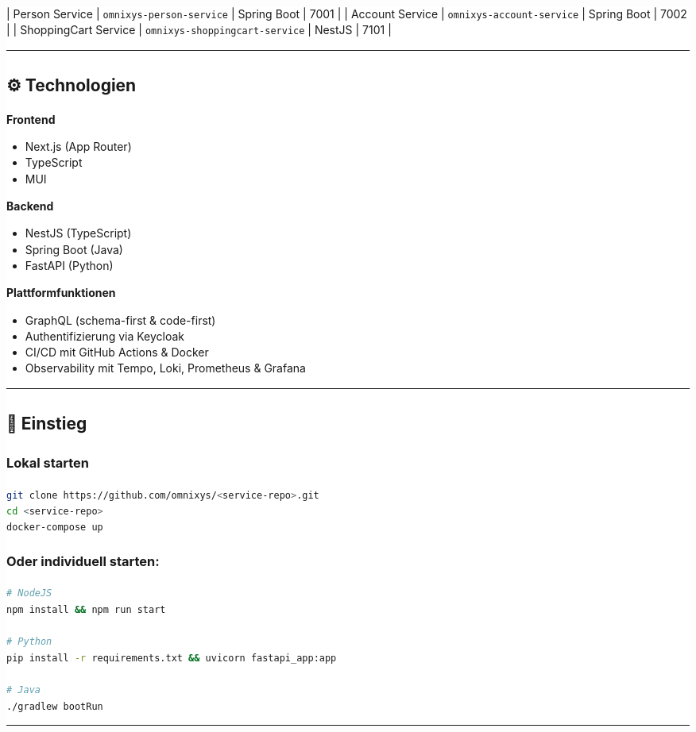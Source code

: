 | Person Service       | `omnixys-person-service`       | Spring Boot  | 7001 |
| Account Service      | `omnixys-account-service`      | Spring Boot  | 7002 |
| ShoppingCart Service | `omnixys-shoppingcart-service` | NestJS       | 7101 |

---

## ⚙️ Technologien

**Frontend**

* Next.js (App Router)
* TypeScript
* MUI

**Backend**

* NestJS (TypeScript)
* Spring Boot (Java)
* FastAPI (Python)

**Plattformfunktionen**

* GraphQL (schema-first & code-first)
* Authentifizierung via Keycloak
* CI/CD mit GitHub Actions & Docker
* Observability mit Tempo, Loki, Prometheus & Grafana

---

## 🚀 Einstieg

### Lokal starten

```bash
git clone https://github.com/omnixys/<service-repo>.git
cd <service-repo>
docker-compose up
```

### Oder individuell starten:

```bash
# NodeJS
npm install && npm run start

# Python
pip install -r requirements.txt && uvicorn fastapi_app:app

# Java
./gradlew bootRun
```

---
